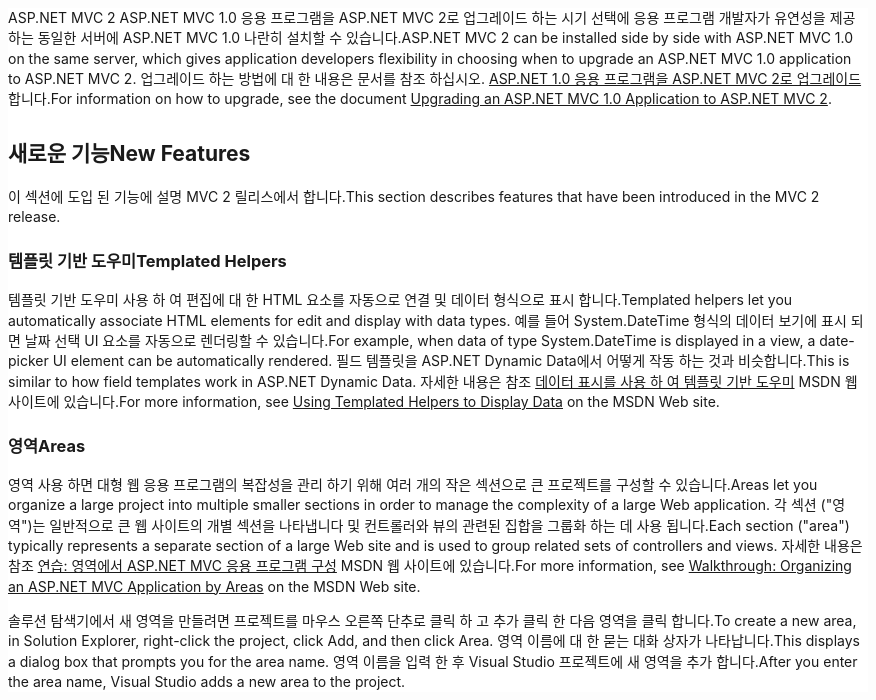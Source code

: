 <span data-ttu-id="8d9d9-135">ASP.NET MVC 2 ASP.NET MVC 1.0 응용 프로그램을 ASP.NET MVC 2로 업그레이드 하는 시기 선택에 응용 프로그램 개발자가 유연성을 제공 하는 동일한 서버에 ASP.NET MVC 1.0 나란히 설치할 수 있습니다.</span><span class="sxs-lookup"><span data-stu-id="8d9d9-135">ASP.NET MVC 2 can be installed side by side with ASP.NET MVC 1.0 on the same server, which gives application developers flexibility in choosing when to upgrade an ASP.NET MVC 1.0 application to ASP.NET MVC 2.</span></span> <span data-ttu-id="8d9d9-136">업그레이드 하는 방법에 대 한 내용은 문서를 참조 하십시오. [ASP.NET 1.0 응용 프로그램을 ASP.NET MVC 2로 업그레이드](https://go.microsoft.com/fwlink/?LinkID=185459)합니다.</span><span class="sxs-lookup"><span data-stu-id="8d9d9-136">For information on how to upgrade, see the document [Upgrading an ASP.NET MVC 1.0 Application to ASP.NET MVC 2](https://go.microsoft.com/fwlink/?LinkID=185459).</span></span>

## <a id="_TOC3"></a><span data-ttu-id="8d9d9-137">새로운 기능</span><span class="sxs-lookup"><span data-stu-id="8d9d9-137">New Features</span></span>

<span data-ttu-id="8d9d9-138">이 섹션에 도입 된 기능에 설명 MVC 2 릴리스에서 합니다.</span><span class="sxs-lookup"><span data-stu-id="8d9d9-138">This section describes features that have been introduced in the MVC 2 release.</span></span>

### <a id="_TOC3_1"></a><span data-ttu-id="8d9d9-139">템플릿 기반 도우미</span><span class="sxs-lookup"><span data-stu-id="8d9d9-139">Templated Helpers</span></span>

<span data-ttu-id="8d9d9-140">템플릿 기반 도우미 사용 하 여 편집에 대 한 HTML 요소를 자동으로 연결 및 데이터 형식으로 표시 합니다.</span><span class="sxs-lookup"><span data-stu-id="8d9d9-140">Templated helpers let you automatically associate HTML elements for edit and display with data types.</span></span> <span data-ttu-id="8d9d9-141">예를 들어 System.DateTime 형식의 데이터 보기에 표시 되 면 날짜 선택 UI 요소를 자동으로 렌더링할 수 있습니다.</span><span class="sxs-lookup"><span data-stu-id="8d9d9-141">For example, when data of type System.DateTime is displayed in a view, a date-picker UI element can be automatically rendered.</span></span> <span data-ttu-id="8d9d9-142">필드 템플릿을 ASP.NET Dynamic Data에서 어떻게 작동 하는 것과 비슷합니다.</span><span class="sxs-lookup"><span data-stu-id="8d9d9-142">This is similar to how field templates work in ASP.NET Dynamic Data.</span></span> <span data-ttu-id="8d9d9-143">자세한 내용은 참조 [데이터 표시를 사용 하 여 템플릿 기반 도우미](https://go.microsoft.com/fwlink/?LinkId=159062) MSDN 웹 사이트에 있습니다.</span><span class="sxs-lookup"><span data-stu-id="8d9d9-143">For more information, see [Using Templated Helpers to Display Data](https://go.microsoft.com/fwlink/?LinkId=159062) on the MSDN Web site.</span></span>

### <a id="_TOC3_2"></a><span data-ttu-id="8d9d9-144">영역</span><span class="sxs-lookup"><span data-stu-id="8d9d9-144">Areas</span></span>

<span data-ttu-id="8d9d9-145">영역 사용 하면 대형 웹 응용 프로그램의 복잡성을 관리 하기 위해 여러 개의 작은 섹션으로 큰 프로젝트를 구성할 수 있습니다.</span><span class="sxs-lookup"><span data-stu-id="8d9d9-145">Areas let you organize a large project into multiple smaller sections in order to manage the complexity of a large Web application.</span></span> <span data-ttu-id="8d9d9-146">각 섹션 ("영역")는 일반적으로 큰 웹 사이트의 개별 섹션을 나타냅니다 및 컨트롤러와 뷰의 관련된 집합을 그룹화 하는 데 사용 됩니다.</span><span class="sxs-lookup"><span data-stu-id="8d9d9-146">Each section ("area") typically represents a separate section of a large Web site and is used to group related sets of controllers and views.</span></span> <span data-ttu-id="8d9d9-147">자세한 내용은 참조 [연습: 영역에서 ASP.NET MVC 응용 프로그램 구성](https://go.microsoft.com/fwlink/?LinkId=158978) MSDN 웹 사이트에 있습니다.</span><span class="sxs-lookup"><span data-stu-id="8d9d9-147">For more information, see [Walkthrough: Organizing an ASP.NET MVC Application by Areas](https://go.microsoft.com/fwlink/?LinkId=158978) on the MSDN Web site.</span></span>

<span data-ttu-id="8d9d9-148">솔루션 탐색기에서 새 영역을 만들려면 프로젝트를 마우스 오른쪽 단추로 클릭 하 고 추가 클릭 한 다음 영역을 클릭 합니다.</span><span class="sxs-lookup"><span data-stu-id="8d9d9-148">To create a new area, in Solution Explorer, right-click the project, click Add, and then click Area.</span></span> <span data-ttu-id="8d9d9-149">영역 이름에 대 한 묻는 대화 상자가 나타납니다.</span><span class="sxs-lookup"><span data-stu-id="8d9d9-149">This displays a dialog box that prompts you for the area name.</span></span> <span data-ttu-id="8d9d9-150">영역 이름을 입력 한 후 Visual Studio 프로젝트에 새 영역을 추가 합니다.</span><span class="sxs-lookup"><span data-stu-id="8d9d9-150">After you enter the area name, Visual Studio adds a new area to the project.</span></span>
